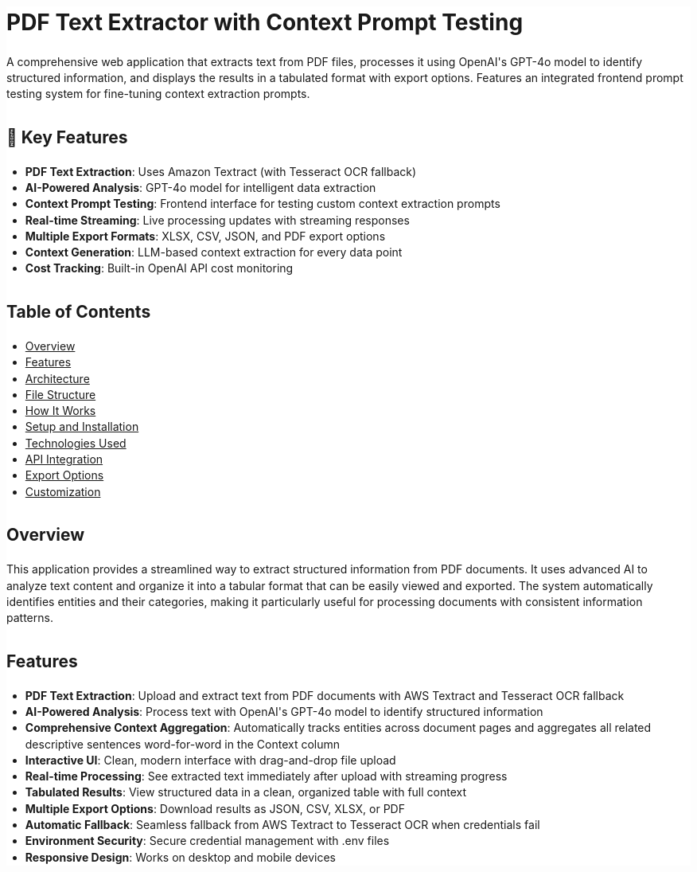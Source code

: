 # PDF Text Extractor with Context Prompt Testing

A comprehensive web application that extracts text from PDF files, processes it using OpenAI's GPT-4o model to identify structured information, and displays the results in a tabulated format with export options. Features an integrated frontend prompt testing system for fine-tuning context extraction prompts.

## 🚀 Key Features

- **PDF Text Extraction**: Uses Amazon Textract (with Tesseract OCR fallback)
- **AI-Powered Analysis**: GPT-4o model for intelligent data extraction
- **Context Prompt Testing**: Frontend interface for testing custom context extraction prompts
- **Real-time Streaming**: Live processing updates with streaming responses
- **Multiple Export Formats**: XLSX, CSV, JSON, and PDF export options
- **Context Generation**: LLM-based context extraction for every data point
- **Cost Tracking**: Built-in OpenAI API cost monitoring

## Table of Contents

- [Overview](#overview)
- [Features](#features)
- [Architecture](#architecture)
- [File Structure](#file-structure)
- [How It Works](#how-it-works)
- [Setup and Installation](#setup-and-installation)
- [Technologies Used](#technologies-used)
- [API Integration](#api-integration)
- [Export Options](#export-options)
- [Customization](#customization)

## Overview

This application provides a streamlined way to extract structured information from PDF documents. It uses advanced AI to analyze text content and organize it into a tabular format that can be easily viewed and exported. The system automatically identifies entities and their categories, making it particularly useful for processing documents with consistent information patterns.

## Features

- **PDF Text Extraction**: Upload and extract text from PDF documents with AWS Textract and Tesseract OCR fallback
- **AI-Powered Analysis**: Process text with OpenAI's GPT-4o model to identify structured information
- **Comprehensive Context Aggregation**: Automatically tracks entities across document pages and aggregates all related descriptive sentences word-for-word in the Context column
- **Interactive UI**: Clean, modern interface with drag-and-drop file upload
- **Real-time Processing**: See extracted text immediately after upload with streaming progress
- **Tabulated Results**: View structured data in a clean, organized table with full context
- **Multiple Export Options**: Download results as JSON, CSV, XLSX, or PDF
- **Automatic Fallback**: Seamless fallback from AWS Textract to Tesseract OCR when credentials fail
- **Environment Security**: Secure credential management with .env files
- **Responsive Design**: Works on desktop and mobile devices
